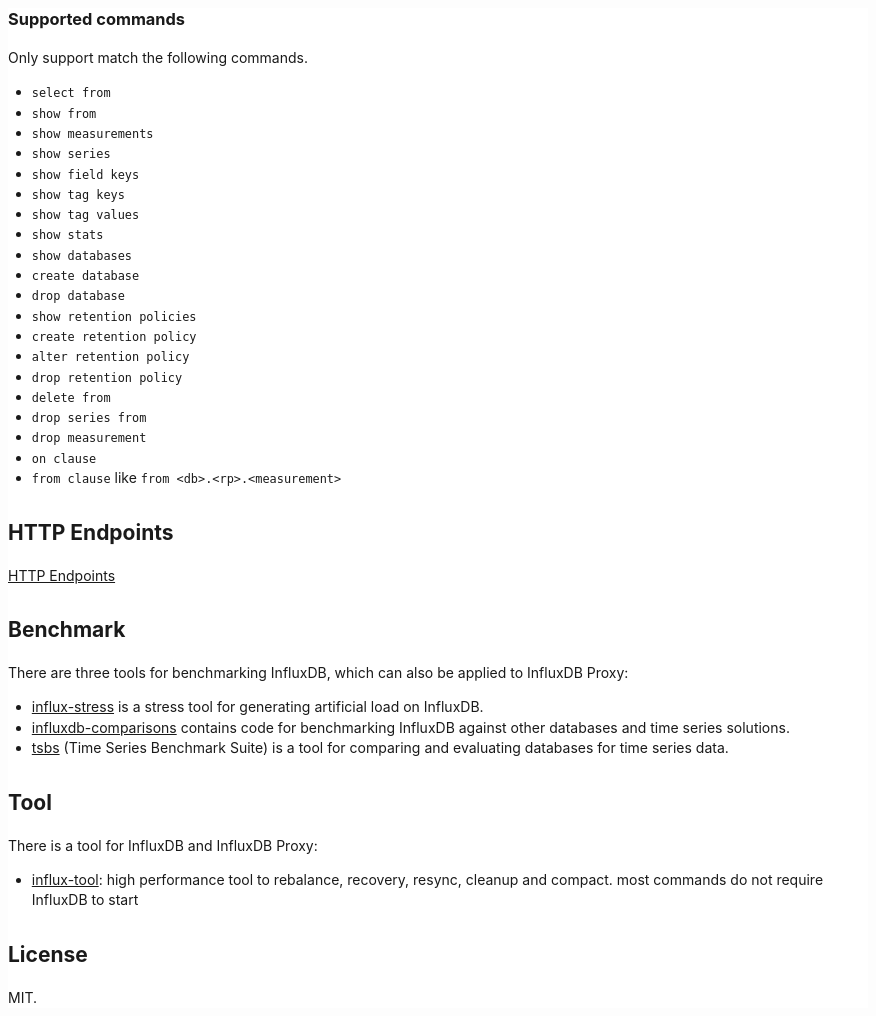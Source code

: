 ### Supported commands

Only support match the following commands.

* `select from`
* `show from`
* `show measurements`
* `show series`
* `show field keys`
* `show tag keys`
* `show tag values`
* `show stats`
* `show databases`
* `create database`
* `drop database`
* `show retention policies`
* `create retention policy`
* `alter retention policy`
* `drop retention policy`
* `delete from`
* `drop series from`
* `drop measurement`
* `on clause`
* `from clause` like `from <db>.<rp>.<measurement>`

## HTTP Endpoints

[HTTP Endpoints](https://github.com/chengshiwen/influx-proxy/wiki/HTTP-Endpoints)

## Benchmark

There are three tools for benchmarking InfluxDB, which can also be applied to InfluxDB Proxy:

* [influx-stress](https://github.com/chengshiwen/influx-stress) is a stress tool for generating artificial load on InfluxDB.
* [influxdb-comparisons](https://github.com/influxdata/influxdb-comparisons) contains code for benchmarking InfluxDB against other databases and time series solutions.
* [tsbs](https://github.com/timescale/tsbs) (Time Series Benchmark Suite) is a tool for comparing and evaluating databases for time series data.

## Tool

There is a tool for InfluxDB and InfluxDB Proxy:

* [influx-tool](https://github.com/chengshiwen/influx-tool): high performance tool to rebalance, recovery, resync, cleanup and compact. most commands do not require InfluxDB to start

## License

MIT.
